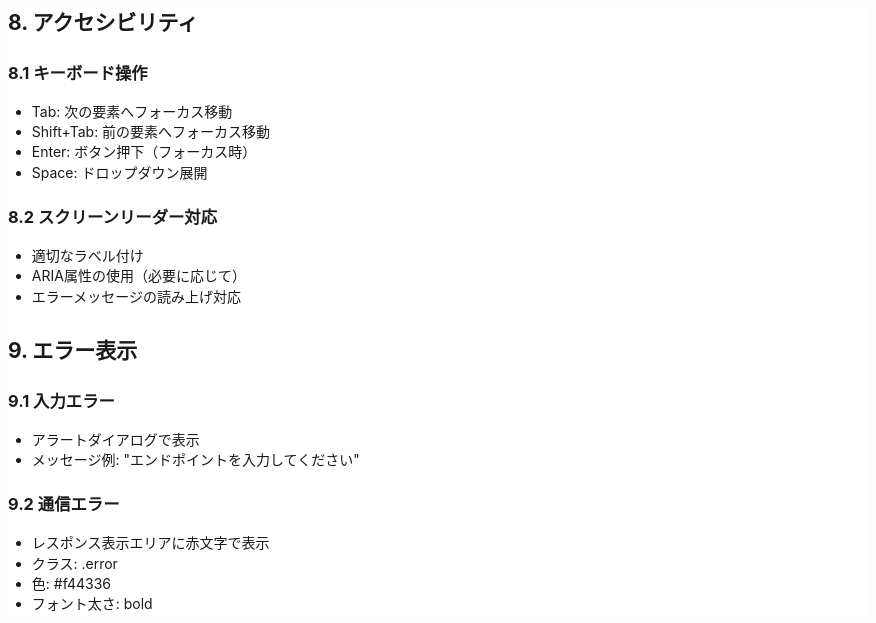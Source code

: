 ## 8. アクセシビリティ

### 8.1 キーボード操作
- Tab: 次の要素へフォーカス移動
- Shift+Tab: 前の要素へフォーカス移動
- Enter: ボタン押下（フォーカス時）
- Space: ドロップダウン展開

### 8.2 スクリーンリーダー対応
- 適切なラベル付け
- ARIA属性の使用（必要に応じて）
- エラーメッセージの読み上げ対応

## 9. エラー表示

### 9.1 入力エラー
- アラートダイアログで表示
- メッセージ例: "エンドポイントを入力してください"

### 9.2 通信エラー
- レスポンス表示エリアに赤文字で表示
- クラス: .error
- 色: #f44336
- フォント太さ: bold